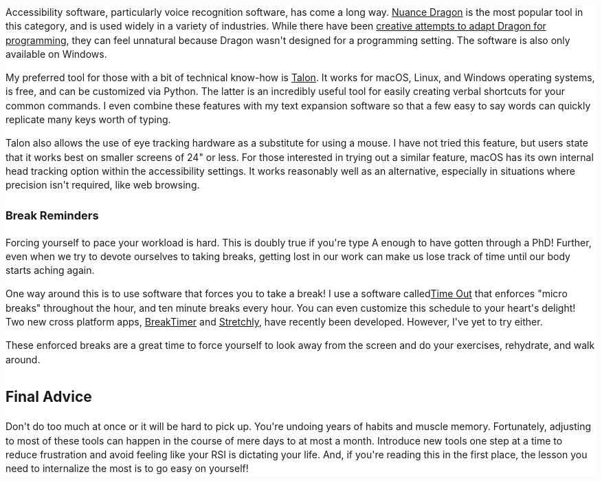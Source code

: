 Accessibility software, particularly voice recognition software, has come a long way. [Nuance Dragon](https://www.nuance.com/dragon/business-solutions/dragon-professional-individual.html) is the most popular tool in this category, and is used widely in a variety of industries. While there have been [creative attempts to adapt Dragon for programming](https://www.youtube.com/watch?v=8SkdfdXWYaI), they can feel unnatural because Dragon wasn't designed for a programming setting. The software is also only available on Windows.

My preferred tool for those with a bit of technical know-how is [Talon](https://talonvoice.com). It works for macOS, Linux, and Windows operating systems, is free, and can be customized via Python. The latter is an incredibly useful tool for easily creating verbal shortcuts for your common commands. I even combine these features with my text expansion software so that a few easy to say words can quickly replicate many keys worth of typing.

Talon also allows the use of eye tracking hardware as a substitute for using a mouse. I have not tried this feature, but users state that it works best on smaller screens of 24" or less. For those interested in trying out a similar feature, macOS has its own internal head tracking option within the accessibility settings. It works reasonably well as an alternative, especially in situations where precision isn't required, like web browsing. 


### Break Reminders

Forcing yourself to pace your workload is hard. This is doubly true if you're type A enough to have gotten through a PhD! Further, even when we try to devote ourselves to taking breaks, getting lost in our work can make us lose track of time until our body starts aching again. 

One way around this is to use software that forces you to take a break! I use a software called[Time Out](https://www.dejal.com/timeout/) that enforces "micro breaks" throughout the hour, and ten minute breaks every hour. You can even customize this schedule to your heart's delight! Two new cross platform apps, [BreakTimer](https://breaktimer.app) and  [Stretchly](https://hovancik.net/stretchly/), have recently been developed. However, I've yet to try either. 

These enforced breaks are a great time to force yourself to look away from the screen and do your exercises, rehydrate, and walk around. 

## Final Advice

Don't do too much at once or it will be hard to pick up. You're undoing years of habits and muscle memory. Fortunately, adjusting to most of these tools can happen in the course of mere days to at most a month. Introduce new tools one step at a time to reduce frustration and avoid feeling like your RSI is dictating your life. And, if you're reading this in the first place, the lesson you need to internalize the most is to go easy on yourself! 


